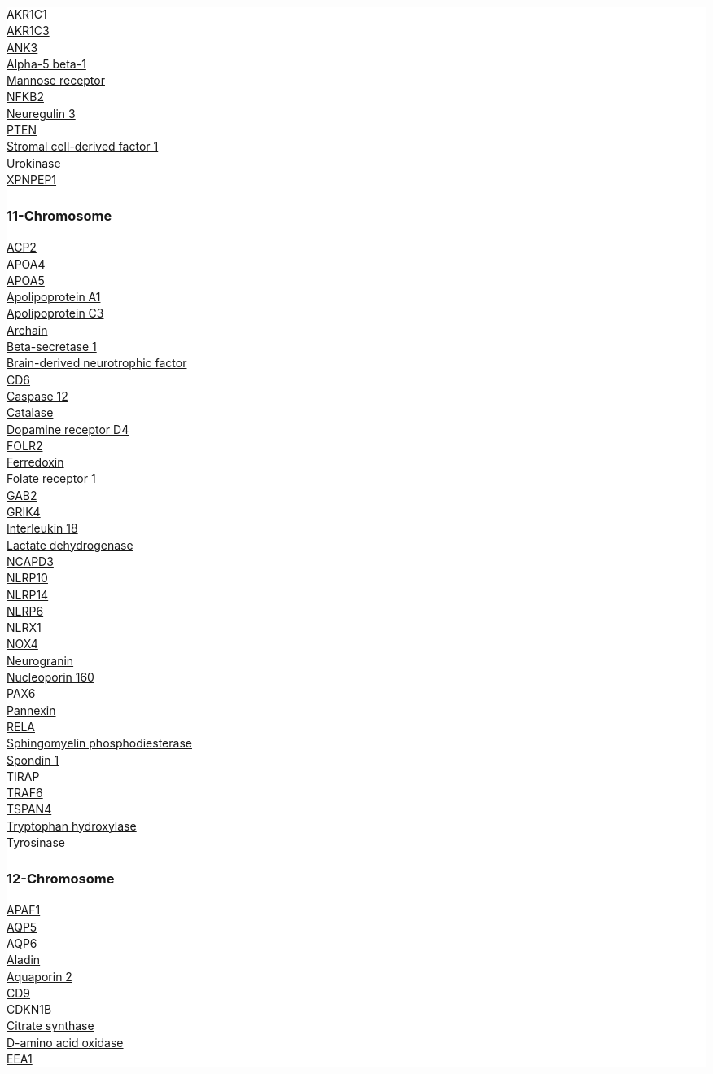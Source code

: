 [AKR1C1](https://en.wikipedia.org/wiki/AKR1C1)<br>
[AKR1C3](https://en.wikipedia.org/wiki/AKR1C3)<br>
[ANK3](https://en.wikipedia.org/wiki/ANK3)<br>
[Alpha-5 beta-1](https://en.wikipedia.org/wiki/Alpha-5_beta-1)<br>
[Mannose receptor](https://en.wikipedia.org/wiki/Mannose_receptor)<br>
[NFKB2](https://en.wikipedia.org/wiki/NFKB2)<br>
[Neuregulin 3](https://en.wikipedia.org/wiki/Neuregulin_3)<br>
[PTEN](https://en.wikipedia.org/wiki/PTEN_(gene))<br>
[Stromal cell-derived factor 1](https://en.wikipedia.org/wiki/Stromal_cell-derived_factor_1)<br>
[Urokinase](https://en.wikipedia.org/wiki/Urokinase)<br>
[XPNPEP1](https://en.wikipedia.org/wiki/XPNPEP1)<br>
### 11-Chromosome
[ACP2](https://en.wikipedia.org/wiki/ACP2)<br>
[APOA4](https://en.wikipedia.org/wiki/APOA4)<br>
[APOA5](https://en.wikipedia.org/wiki/APOA5)<br>
[Apolipoprotein A1](https://en.wikipedia.org/wiki/Apolipoprotein_A1)<br>
[Apolipoprotein C3](https://en.wikipedia.org/wiki/Apolipoprotein_C3)<br>
[Archain](https://en.wikipedia.org/wiki/Archain)<br>
[Beta-secretase 1](https://en.wikipedia.org/wiki/Beta-secretase_1)<br>
[Brain-derived neurotrophic factor](https://en.wikipedia.org/wiki/Brain-derived_neurotrophic_factor)<br>
[CD6](https://en.wikipedia.org/wiki/CD6)<br>
[Caspase 12](https://en.wikipedia.org/wiki/Caspase_12)<br>
[Catalase](https://en.wikipedia.org/wiki/Catalase)<br>
[Dopamine receptor D4](https://en.wikipedia.org/wiki/Dopamine_receptor_D4)<br>
[FOLR2](https://en.wikipedia.org/wiki/FOLR2)<br>
[Ferredoxin](https://en.wikipedia.org/wiki/Ferredoxin)<br>
[Folate receptor 1](https://en.wikipedia.org/wiki/Folate_receptor_1)<br>
[GAB2](https://en.wikipedia.org/wiki/GAB2)<br>
[GRIK4](https://en.wikipedia.org/wiki/GRIK4)<br>
[Interleukin 18](https://en.wikipedia.org/wiki/Interleukin_18)<br>
[Lactate dehydrogenase](https://en.wikipedia.org/wiki/Lactate_dehydrogenase)<br>
[NCAPD3](https://en.wikipedia.org/wiki/NCAPD3)<br>
[NLRP10](https://en.wikipedia.org/wiki/NLRP10)<br>
[NLRP14](https://en.wikipedia.org/wiki/NLRP14)<br>
[NLRP6](https://en.wikipedia.org/wiki/NLRP6)<br>
[NLRX1](https://en.wikipedia.org/wiki/NLRX1)<br>
[NOX4](https://en.wikipedia.org/wiki/NOX4)<br>
[Neurogranin](https://en.wikipedia.org/wiki/Neurogranin)<br>
[Nucleoporin 160](https://en.wikipedia.org/wiki/Nucleoporin_160)<br>
[PAX6](https://en.wikipedia.org/wiki/PAX6)<br>
[Pannexin](https://en.wikipedia.org/wiki/Pannexin)<br>
[RELA](https://en.wikipedia.org/wiki/RELA)<br>
[Sphingomyelin phosphodiesterase](https://en.wikipedia.org/wiki/Sphingomyelin_phosphodiesterase)<br>
[Spondin 1](https://en.wikipedia.org/wiki/Spondin_1)<br>
[TIRAP](https://en.wikipedia.org/wiki/TIRAP)<br>
[TRAF6](https://en.wikipedia.org/wiki/TRAF6)<br>
[TSPAN4](https://en.wikipedia.org/wiki/TSPAN4)<br>
[Tryptophan hydroxylase](https://en.wikipedia.org/wiki/Tryptophan_hydroxylase)<br>
[Tyrosinase](https://en.wikipedia.org/wiki/Tyrosinase)<br>
### 12-Chromosome
[APAF1](https://en.wikipedia.org/wiki/APAF1)<br>
[AQP5](https://en.wikipedia.org/wiki/AQP5)<br>
[AQP6](https://en.wikipedia.org/wiki/AQP6)<br>
[Aladin](https://en.wikipedia.org/wiki/Aladin_(protein))<br>
[Aquaporin 2](https://en.wikipedia.org/wiki/Aquaporin_2)<br>
[CD9](https://en.wikipedia.org/wiki/CD9)<br>
[CDKN1B](https://en.wikipedia.org/wiki/CDKN1B)<br>
[Citrate synthase](https://en.wikipedia.org/wiki/Citrate_synthase)<br>
[D-amino acid oxidase](https://en.wikipedia.org/wiki/D-amino_acid_oxidase)<br>
[EEA1](https://en.wikipedia.org/wiki/EEA1)<br>